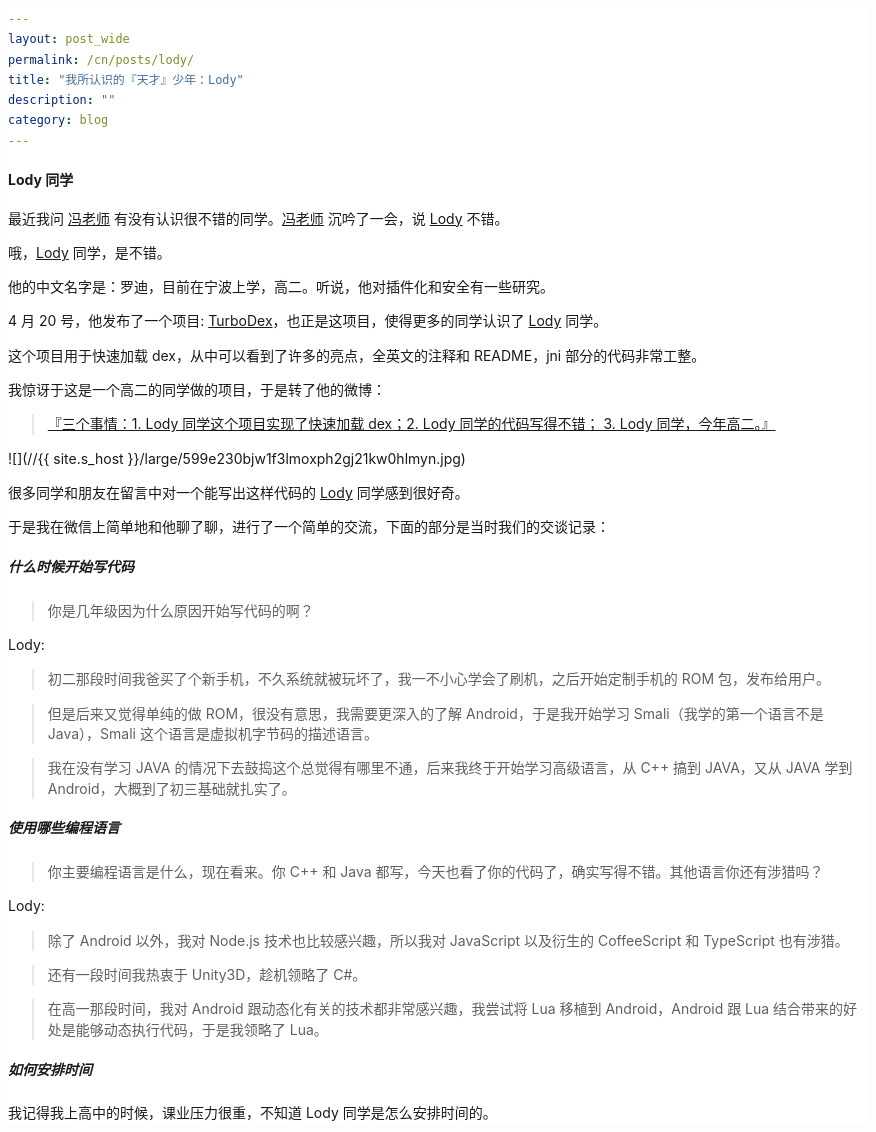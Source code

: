 ```yaml
---
layout: post_wide
permalink: /cn/posts/lody/
title: "我所认识的『天才』少年：Lody"
description: ""
category: blog
---
```


#### Lody 同学

最近我问 [冯老师][oasis] 有没有认识很不错的同学。[冯老师][oasis] 沉吟了一会，说 [Lody][lody] 不错。

哦，[Lody][lody] 同学，是不错。

他的中文名字是：罗迪，目前在宁波上学，高二。听说，他对插件化和安全有一些研究。

4 月 20 号，他发布了一个项目: [TurboDex][TurboDex]，也正是这项目，使得更多的同学认识了 [Lody][Lody] 同学。

这个项目用于快速加载 dex，从中可以看到了许多的亮点，全英文的注释和 README，jni 部分的代码非常工整。

我惊讶于这是一个高二的同学做的项目，于是转了他的微博：

> [『三个事情：1. Lody 同学这个项目实现了快速加载 dex；2. Lody 同学的代码写得不错； 3. Lody 同学，今年高二。』][weibolink]

![](//{{ site.s_host }}/large/599e230bjw1f3lmoxph2gj21kw0hlmyn.jpg)

很多同学和朋友在留言中对一个能写出这样代码的 [Lody][lody] 同学感到很好奇。

于是我在微信上简单地和他聊了聊，进行了一个简单的交流，下面的部分是当时我们的交谈记录：

##### 什么时候开始写代码

> 你是几年级因为什么原因开始写代码的啊？

Lody:

>  初二那段时间我爸买了个新手机，不久系统就被玩坏了，我一不小心学会了刷机，之后开始定制手机的 ROM 包，发布给用户。 
 
>  但是后来又觉得单纯的做 ROM，很没有意思，我需要更深入的了解 Android，于是我开始学习 Smali（我学的第一个语言不是 Java），Smali 这个语言是虚拟机字节码的描述语言。
 
>  我在没有学习 JAVA 的情况下去鼓捣这个总觉得有哪里不通，后来我终于开始学习高级语言，从 C++ 搞到 JAVA，又从 JAVA 学到 Android，大概到了初三基础就扎实了。

##### 使用哪些编程语言

> 你主要编程语言是什么，现在看来。你 C++ 和 Java 都写，今天也看了你的代码了，确实写得不错。其他语言你还有涉猎吗？

Lody:

> 除了 Android 以外，我对 Node.js 技术也比较感兴趣，所以我对 JavaScript 以及衍生的 CoffeeScript 和 TypeScript 也有涉猎。

> 还有一段时间我热衷于 Unity3D，趁机领略了 C#。

> 在高一那段时间，我对 Android 跟动态化有关的技术都非常感兴趣，我尝试将 Lua 移植到 Android，Android 跟 Lua 结合带来的好处是能够动态执行代码，于是我领略了 Lua。

##### 如何安排时间

我记得我上高中的时候，课业压力很重，不知道 Lody 同学是怎么安排时间的。


[oasis]:        https://github.com/oasisfeng     
[lody]:         https://github.com/asLody
[TurboDex]:     https://github.com/asLody/TurboDex
[TeamViewer]:   http://www.teamviewer.com/en/
[weibolink]:    http://weibo.com/1503535883/DrXm4DGSn